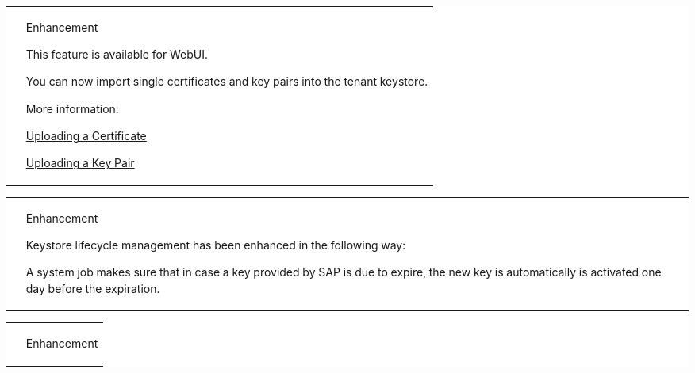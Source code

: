 <table>
<tr>
<td valign="top">

 



</td>
<td valign="top" colspan="2">

Enhancement

This feature is available for WebUI.

You can now import single certificates and key pairs into the tenant keystore.

More information:

[Uploading a Certificate](../Operations/uploading-a-certificate-03cf78a.md)

[Uploading a Key Pair](../Operations/uploading-a-key-pair-083911e.md)



</td>
</tr>
</table>


<table>
<tr>
<td valign="top">

 



</td>
<td valign="top" colspan="2">

Enhancement

Keystore lifecycle management has been enhanced in the following way:

A system job makes sure that in case a key provided by SAP is due to expire, the new key is automatically is activated one day before the expiration.



</td>
</tr>
</table>


<table>
<tr>
<td valign="top">

 



</td>
<td valign="top" colspan="2">

Enhancement
